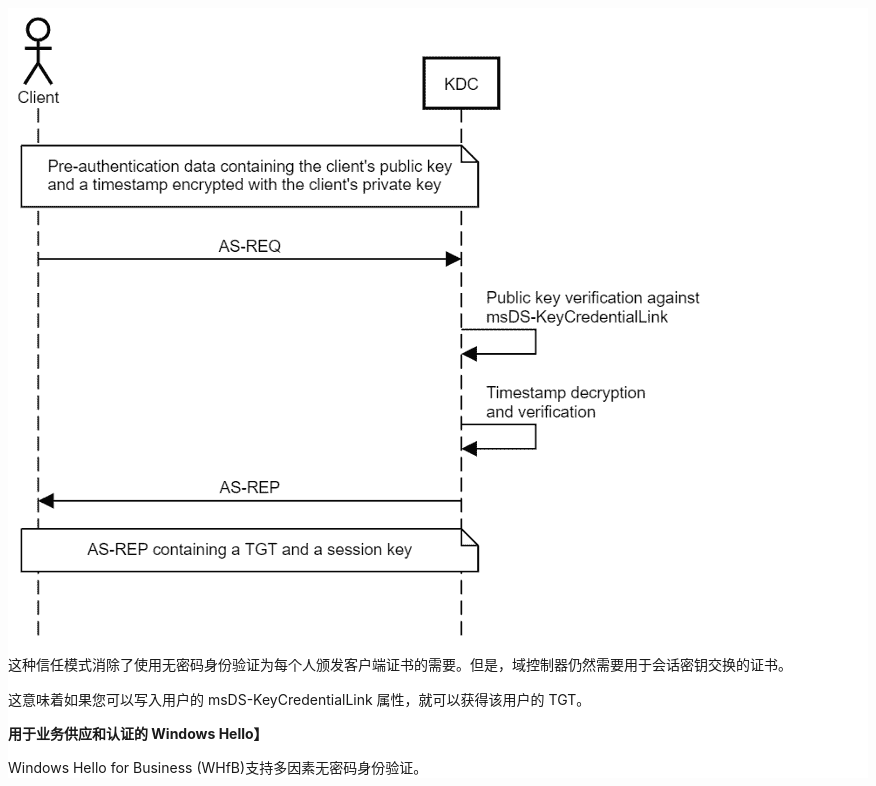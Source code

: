 ![](img/e939e7a5125deaa1edc53aeafa534423.png)

这种信任模式消除了使用无密码身份验证为每个人颁发客户端证书的需要。但是，域控制器仍然需要用于会话密钥交换的证书。

这意味着如果您可以写入用户的 msDS-KeyCredentialLink 属性，就可以获得该用户的 TGT。

**用于业务供应和认证的 Windows Hello】**

Windows Hello for Business (WHfB)支持多因素无密码身份验证。
